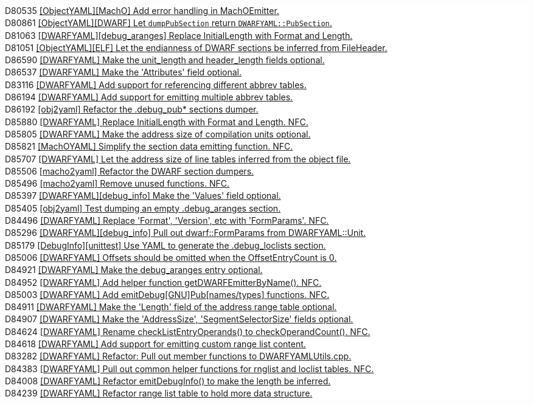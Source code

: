 D80535 [[ObjectYAML][MachO] Add error handling in MachOEmitter.](https://reviews.llvm.org/D80535)                             <br>
D80861 [[ObjectYAML][DWARF] Let `dumpPubSection` return `DWARFYAML::PubSection`.](https://reviews.llvm.org/D80861)            <br>
D81063 [[DWARFYAML][debug_aranges] Replace InitialLength with Format and Length.](https://reviews.llvm.org/D81063)            <br>
D81051 [[ObjectYAML][ELF] Let the endianness of DWARF sections be inferred from FileHeader.](https://reviews.llvm.org/D81051) <br>
D86590 [[DWARFYAML] Make the unit_length and header_length fields optional.](https://reviews.llvm.org/D86590)                 <br>
D86537 [[DWARFYAML] Make the 'Attributes' field optional.](https://reviews.llvm.org/D86537)                                   <br>
D83116 [[DWARFYAML] Add support for referencing different abbrev tables.](https://reviews.llvm.org/D83116)                    <br>
D86194 [[DWARFYAML] Add support for emitting multiple abbrev tables.](https://reviews.llvm.org/D86194)                        <br>
D86192 [[obj2yaml] Refactor the .debug_pub* sections dumper.](https://reviews.llvm.org/D86192)                                <br>
D85880 [[DWARFYAML] Replace InitialLength with Format and Length. NFC.](https://reviews.llvm.org/D85880)                      <br>
D85805 [[DWARFYAML] Make the address size of compilation units optional.](https://reviews.llvm.org/D85805)                    <br>
D85821 [[MachOYAML] Simplify the section data emitting function. NFC.](https://reviews.llvm.org/D85821)                       <br>
D85707 [[DWARFYAML] Let the address size of line tables inferred from the object file.](https://reviews.llvm.org/D85707)      <br>
D85506 [[macho2yaml] Refactor the DWARF section dumpers.](https://reviews.llvm.org/D85506)                                    <br>
D85496 [[macho2yaml] Remove unused functions. NFC.](https://reviews.llvm.org/D85496)                                          <br>
D85397 [[DWARFYAML][debug_info] Make the 'Values' field optional.](https://reviews.llvm.org/D85397)                           <br>
D85405 [[obj2yaml] Test dumping an empty .debug_aranges section.](https://reviews.llvm.org/D85405)                            <br>
D84496 [[DWARFYAML] Replace 'Format', 'Version', etc with 'FormParams'. NFC.](https://reviews.llvm.org/D84496)                <br>
D85296 [[DWARFYAML][debug_info] Pull out dwarf::FormParams from DWARFYAML::Unit.](https://reviews.llvm.org/D85296)            <br>
D85179 [[DebugInfo][unittest] Use YAML to generate the .debug_loclists section.](https://reviews.llvm.org/D85179)             <br>
D85006 [[DWARFYAML] Offsets should be omitted when the OffsetEntryCount is 0.](https://reviews.llvm.org/D85006)               <br>
D84921 [[DWARFYAML] Make the debug_aranges entry optional.](https://reviews.llvm.org/D84921)                                  <br>
D84952 [[DWARFYAML] Add helper function getDWARFEmitterByName(). NFC.](https://reviews.llvm.org/D84952)                       <br>
D85003 [[DWARFYAML] Add emitDebug[GNU]Pub[names/types] functions. NFC.](https://reviews.llvm.org/D85003)                      <br>
D84911 [[DWARFYAML] Make the 'Length' field of the address range table optional.](https://reviews.llvm.org/D84911)            <br>
D84907 [[DWARFYAML] Make the 'AddressSize', 'SegmentSelectorSize' fields optional.](https://reviews.llvm.org/D84907)          <br>
D84624 [[DWARFYAML] Rename checkListEntryOperands() to checkOperandCount(). NFC.](https://reviews.llvm.org/D84624)            <br>
D84618 [[DWARFYAML] Add support for emitting custom range list content.](https://reviews.llvm.org/D84618)                     <br>
D83282 [[DWARFYAML] Refactor: Pull out member functions to DWARFYAMLUtils.cpp.](https://reviews.llvm.org/D83282)              <br>
D84383 [[DWARFYAML] Pull out common helper functions for rnglist and loclist tables. NFC.](https://reviews.llvm.org/D84383)   <br>
D84008 [[DWARFYAML] Refactor emitDebugInfo() to make the length be inferred.](https://reviews.llvm.org/D84008)                <br>
D84239 [[DWARFYAML] Refactor range list table to hold more data structure.](https://reviews.llvm.org/D84239)                  <br>